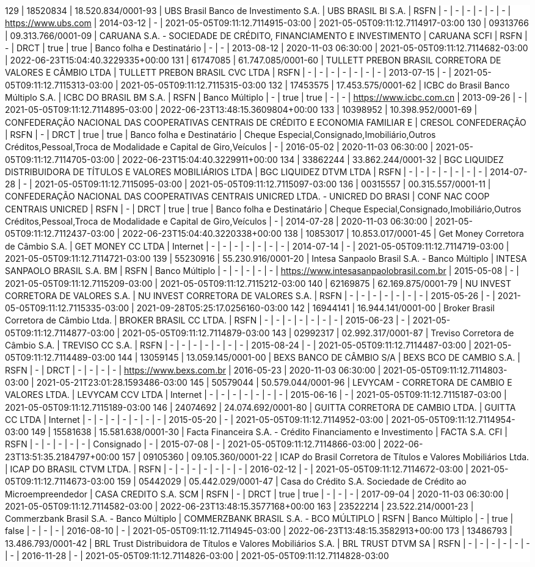 129 | 18520834 | 18.520.834/0001-93 | UBS Brasil Banco de Investimento S.A. | UBS BRASIL BI S.A. | RSFN | - | - | - | - | - | - | https://www.ubs.com | 2014-03-12 | - | 2021-05-05T09:11:12.7114915-03:00 | 2021-05-05T09:11:12.7114917-03:00
130 | 09313766 | 09.313.766/0001-09 | CARUANA S.A. - SOCIEDADE DE CRÉDITO, FINANCIAMENTO E INVESTIMENTO | CARUANA SCFI | RSFN | - | DRCT | true | true | Banco folha e Destinatário | - | - | 2013-08-12 | 2020-11-03 06:30:00 | 2021-05-05T09:11:12.7114682-03:00 | 2022-06-23T15:04:40.3229335+00:00
131 | 61747085 | 61.747.085/0001-60 | TULLETT PREBON BRASIL CORRETORA DE VALORES E CÂMBIO LTDA | TULLETT PREBON BRASIL CVC LTDA | RSFN | - | - | - | - | - | - | - | 2013-07-15 | - | 2021-05-05T09:11:12.7115313-03:00 | 2021-05-05T09:11:12.7115315-03:00
132 | 17453575 | 17.453.575/0001-62 | ICBC do Brasil Banco Múltiplo S.A. | ICBC DO BRASIL BM S.A. | RSFN | Banco Múltiplo | - | true | true | - | - | https://www.icbc.com.cn | 2013-09-26 | - | 2021-05-05T09:11:12.7114895-03:00 | 2022-06-23T13:48:15.3609804+00:00
133 | 10398952 | 10.398.952/0001-69 | CONFEDERAÇÃO NACIONAL DAS COOPERATIVAS CENTRAIS DE CRÉDITO E ECONOMIA FAMILIAR E | CRESOL CONFEDERAÇÃO | RSFN | - | DRCT | true | true | Banco folha e Destinatário | Cheque Especial,Consignado,Imobiliário,Outros Créditos,Pessoal,Troca de Modalidade e Capital de Giro,Veículos | - | 2016-05-02 | 2020-11-03 06:30:00 | 2021-05-05T09:11:12.7114705-03:00 | 2022-06-23T15:04:40.3229911+00:00
134 | 33862244 | 33.862.244/0001-32 | BGC LIQUIDEZ DISTRIBUIDORA DE TÍTULOS E VALORES MOBILIÁRIOS LTDA | BGC LIQUIDEZ DTVM LTDA | RSFN | - | - | - | - | - | - | - | 2014-07-28 | - | 2021-05-05T09:11:12.7115095-03:00 | 2021-05-05T09:11:12.7115097-03:00
136 | 00315557 | 00.315.557/0001-11 | CONFEDERAÇÃO NACIONAL DAS COOPERATIVAS CENTRAIS UNICRED LTDA. - UNICRED DO BRASI | CONF NAC COOP CENTRAIS UNICRED | RSFN | - | DRCT | true | true | Banco folha e Destinatário | Cheque Especial,Consignado,Imobiliário,Outros Créditos,Pessoal,Troca de Modalidade e Capital de Giro,Veículos | - | 2014-07-28 | 2020-11-03 06:30:00 | 2021-05-05T09:11:12.7112437-03:00 | 2022-06-23T15:04:40.3220338+00:00
138 | 10853017 | 10.853.017/0001-45 | Get Money Corretora de Câmbio S.A. | GET MONEY CC LTDA | Internet | - | - | - | - | - | - | - | 2014-07-14 | - | 2021-05-05T09:11:12.7114719-03:00 | 2021-05-05T09:11:12.7114721-03:00
139 | 55230916 | 55.230.916/0001-20 | Intesa Sanpaolo Brasil S.A. - Banco Múltiplo | INTESA SANPAOLO BRASIL S.A. BM | RSFN | Banco Múltiplo | - | - | - | - | - | https://www.intesasanpaolobrasil.com.br | 2015-05-08 | - | 2021-05-05T09:11:12.7115209-03:00 | 2021-05-05T09:11:12.7115212-03:00
140 | 62169875 | 62.169.875/0001-79 | NU INVEST CORRETORA DE VALORES S.A. | NU INVEST CORRETORA DE VALORES S.A. | RSFN | - | - | - | - | - | - | - | 2015-05-26 | - | 2021-05-05T09:11:12.7115335-03:00 | 2021-09-28T05:25:17.0256160-03:00
142 | 16944141 | 16.944.141/0001-00 | Broker Brasil Corretora de Câmbio Ltda. | BROKER BRASIL CC LTDA. | RSFN | - | - | - | - | - | - | - | 2015-06-23 | - | 2021-05-05T09:11:12.7114877-03:00 | 2021-05-05T09:11:12.7114879-03:00
143 | 02992317 | 02.992.317/0001-87 | Treviso Corretora de Câmbio S.A. | TREVISO CC S.A. | RSFN | - | - | - | - | - | - | - | 2015-08-24 | - | 2021-05-05T09:11:12.7114487-03:00 | 2021-05-05T09:11:12.7114489-03:00
144 | 13059145 | 13.059.145/0001-00 | BEXS BANCO DE CÂMBIO S/A | BEXS BCO DE CAMBIO S.A. | RSFN | - | DRCT | - | - | - | - | https://www.bexs.com.br | 2016-05-23 | 2020-11-03 06:30:00 | 2021-05-05T09:11:12.7114803-03:00 | 2021-05-21T23:01:28.1593486-03:00
145 | 50579044 | 50.579.044/0001-96 | LEVYCAM - CORRETORA DE CAMBIO E VALORES LTDA. | LEVYCAM CCV LTDA | Internet | - | - | - | - | - | - | - | 2015-06-16 | - | 2021-05-05T09:11:12.7115187-03:00 | 2021-05-05T09:11:12.7115189-03:00
146 | 24074692 | 24.074.692/0001-80 | GUITTA CORRETORA DE CAMBIO LTDA. | GUITTA CC LTDA | Internet | - | - | - | - | - | - | - | 2015-05-20 | - | 2021-05-05T09:11:12.7114952-03:00 | 2021-05-05T09:11:12.7114954-03:00
149 | 15581638 | 15.581.638/0001-30 | Facta Financeira S.A. - Crédito Financiamento e Investimento | FACTA S.A. CFI | RSFN | - | - | - | - | - | Consignado | - | 2015-07-08 | - | 2021-05-05T09:11:12.7114866-03:00 | 2022-06-23T13:51:35.2184797+00:00
157 | 09105360 | 09.105.360/0001-22 | ICAP do Brasil Corretora de Títulos e Valores Mobiliários Ltda. | ICAP DO BRASIL CTVM LTDA. | RSFN | - | - | - | - | - | - | - | 2016-02-12 | - | 2021-05-05T09:11:12.7114672-03:00 | 2021-05-05T09:11:12.7114673-03:00
159 | 05442029 | 05.442.029/0001-47 | Casa do Crédito S.A. Sociedade de Crédito ao Microempreendedor | CASA CREDITO S.A. SCM | RSFN | - | DRCT | true | true | - | - | - | 2017-09-04 | 2020-11-03 06:30:00 | 2021-05-05T09:11:12.7114582-03:00 | 2022-06-23T13:48:15.3577168+00:00
163 | 23522214 | 23.522.214/0001-23 | Commerzbank Brasil S.A. - Banco Múltiplo | COMMERZBANK BRASIL S.A. - BCO MÚLTIPLO | RSFN | Banco Múltiplo | - | true | false | - | - | - | 2016-08-10 | - | 2021-05-05T09:11:12.7114945-03:00 | 2022-06-23T13:48:15.3582913+00:00
173 | 13486793 | 13.486.793/0001-42 | BRL Trust Distribuidora de Títulos e Valores Mobiliários S.A. | BRL TRUST DTVM SA | RSFN | - | - | - | - | - | - | - | 2016-11-28 | - | 2021-05-05T09:11:12.7114826-03:00 | 2021-05-05T09:11:12.7114828-03:00